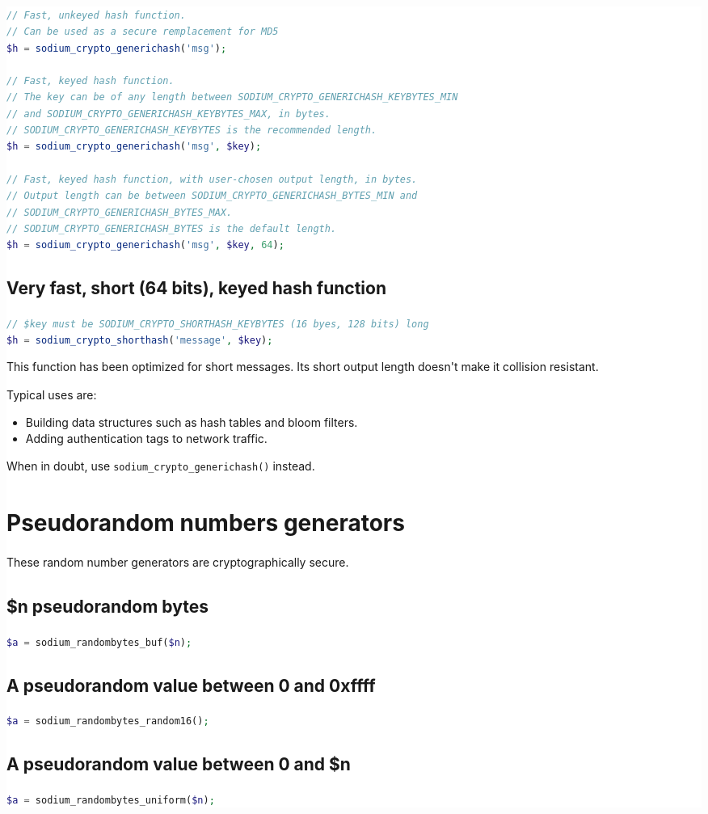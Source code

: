 ```php
// Fast, unkeyed hash function.
// Can be used as a secure remplacement for MD5
$h = sodium_crypto_generichash('msg');

// Fast, keyed hash function.
// The key can be of any length between SODIUM_CRYPTO_GENERICHASH_KEYBYTES_MIN
// and SODIUM_CRYPTO_GENERICHASH_KEYBYTES_MAX, in bytes.
// SODIUM_CRYPTO_GENERICHASH_KEYBYTES is the recommended length.
$h = sodium_crypto_generichash('msg', $key);

// Fast, keyed hash function, with user-chosen output length, in bytes.
// Output length can be between SODIUM_CRYPTO_GENERICHASH_BYTES_MIN and
// SODIUM_CRYPTO_GENERICHASH_BYTES_MAX.
// SODIUM_CRYPTO_GENERICHASH_BYTES is the default length.
$h = sodium_crypto_generichash('msg', $key, 64);
```

Very fast, short (64 bits), keyed hash function
-----------------------------------------------

```php
// $key must be SODIUM_CRYPTO_SHORTHASH_KEYBYTES (16 byes, 128 bits) long
$h = sodium_crypto_shorthash('message', $key);
```

This function has been optimized for short messages. Its short output
length doesn't make it collision resistant.

Typical uses are:
- Building data structures such as hash tables and bloom filters.
- Adding authentication tags to network traffic.

When in doubt, use `sodium_crypto_generichash()` instead.

Pseudorandom numbers generators
===============================

These random number generators are cryptographically secure.

$n pseudorandom bytes
---------------------

```php
$a = sodium_randombytes_buf($n);
```

A pseudorandom value between 0 and 0xffff
-----------------------------------------

```php
$a = sodium_randombytes_random16();
```

A pseudorandom value between 0 and $n
-------------------------------------

```php
$a = sodium_randombytes_uniform($n);
```
